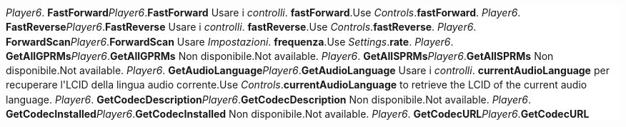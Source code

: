<td><span data-ttu-id="a4d46-418"><em>Player6</em>. <strong>FastForward</strong></span><span class="sxs-lookup"><span data-stu-id="a4d46-418"><em>Player6</em>.<strong>FastForward</strong></span></span></td>
<td><span data-ttu-id="a4d46-419">Usare i <em>controlli</em>. <strong>fastForward</strong>.</span><span class="sxs-lookup"><span data-stu-id="a4d46-419">Use <em>Controls</em>.<strong>fastForward</strong>.</span></span></td>
</tr>
<tr class="even">
<td><span data-ttu-id="a4d46-420"><em>Player6</em>. <strong>FastReverse</strong></span><span class="sxs-lookup"><span data-stu-id="a4d46-420"><em>Player6</em>.<strong>FastReverse</strong></span></span></td>
<td><span data-ttu-id="a4d46-421">Usare i <em>controlli</em>. <strong>fastReverse</strong>.</span><span class="sxs-lookup"><span data-stu-id="a4d46-421">Use <em>Controls</em>.<strong>fastReverse</strong>.</span></span></td>
</tr>
<tr class="odd">
<td><span data-ttu-id="a4d46-422"><em>Player6</em>. <strong>ForwardScan</strong></span><span class="sxs-lookup"><span data-stu-id="a4d46-422"><em>Player6</em>.<strong>ForwardScan</strong></span></span></td>
<td><span data-ttu-id="a4d46-423">Usare <em>Impostazioni</em>. <strong>frequenza</strong>.</span><span class="sxs-lookup"><span data-stu-id="a4d46-423">Use <em>Settings</em>.<strong>rate</strong>.</span></span></td>
</tr>
<tr class="even">
<td><span data-ttu-id="a4d46-424"><em>Player6</em>. <strong>GetAllGPRMs</strong></span><span class="sxs-lookup"><span data-stu-id="a4d46-424"><em>Player6</em>.<strong>GetAllGPRMs</strong></span></span></td>
<td><span data-ttu-id="a4d46-425">Non disponibile.</span><span class="sxs-lookup"><span data-stu-id="a4d46-425">Not available.</span></span></td>
</tr>
<tr class="odd">
<td><span data-ttu-id="a4d46-426"><em>Player6</em>. <strong>GetAllSPRMs</strong></span><span class="sxs-lookup"><span data-stu-id="a4d46-426"><em>Player6</em>.<strong>GetAllSPRMs</strong></span></span></td>
<td><span data-ttu-id="a4d46-427">Non disponibile.</span><span class="sxs-lookup"><span data-stu-id="a4d46-427">Not available.</span></span></td>
</tr>
<tr class="even">
<td><span data-ttu-id="a4d46-428"><em>Player6</em>. <strong>GetAudioLanguage</strong></span><span class="sxs-lookup"><span data-stu-id="a4d46-428"><em>Player6</em>.<strong>GetAudioLanguage</strong></span></span></td>
<td><span data-ttu-id="a4d46-429">Usare i <em>controlli</em>. <strong>currentAudioLanguage</strong> per recuperare l'LCID della lingua audio corrente.</span><span class="sxs-lookup"><span data-stu-id="a4d46-429">Use <em>Controls</em>.<strong>currentAudioLanguage</strong> to retrieve the LCID of the current audio language.</span></span></td>
</tr>
<tr class="odd">
<td><span data-ttu-id="a4d46-430"><em>Player6</em>. <strong>GetCodecDescription</strong></span><span class="sxs-lookup"><span data-stu-id="a4d46-430"><em>Player6</em>.<strong>GetCodecDescription</strong></span></span></td>
<td><span data-ttu-id="a4d46-431">Non disponibile.</span><span class="sxs-lookup"><span data-stu-id="a4d46-431">Not available.</span></span></td>
</tr>
<tr class="even">
<td><span data-ttu-id="a4d46-432"><em>Player6</em>. <strong>GetCodecInstalled</strong></span><span class="sxs-lookup"><span data-stu-id="a4d46-432"><em>Player6</em>.<strong>GetCodecInstalled</strong></span></span></td>
<td><span data-ttu-id="a4d46-433">Non disponibile.</span><span class="sxs-lookup"><span data-stu-id="a4d46-433">Not available.</span></span></td>
</tr>
<tr class="odd">
<td><span data-ttu-id="a4d46-434"><em>Player6</em>. <strong>GetCodecURL</strong></span><span class="sxs-lookup"><span data-stu-id="a4d46-434"><em>Player6</em>.<strong>GetCodecURL</strong></span></span></td>